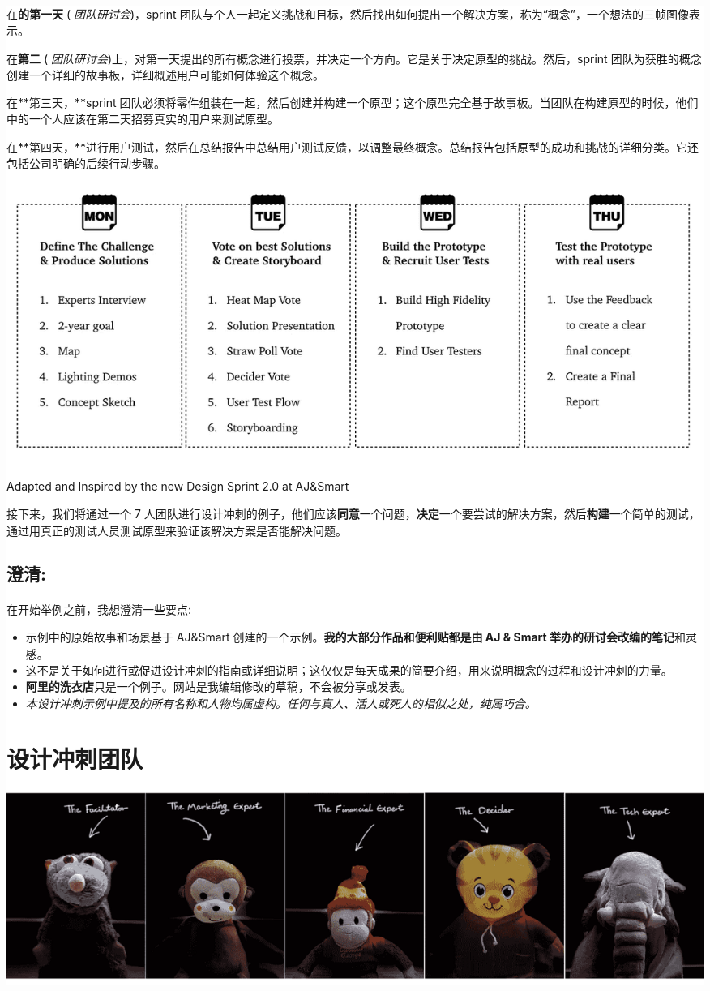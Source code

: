 在**的第一天** ( *团队研讨会*)，sprint 团队与个人一起定义挑战和目标，然后找出如何提出一个解决方案，称为“概念”，一个想法的三帧图像表示。

在**第二** ( *团队研讨会*)上，对第一天提出的所有概念进行投票，并决定一个方向。它是关于决定原型的挑战。然后，sprint 团队为获胜的概念创建一个详细的故事板，详细概述用户可能如何体验这个概念。

在**第三天，**sprint 团队必须将零件组装在一起，然后创建并构建一个原型；这个原型完全基于故事板。当团队在构建原型的时候，他们中的一个人应该在第二天招募真实的用户来测试原型。

在**第四天，**进行用户测试，然后在总结报告中总结用户测试反馈，以调整最终概念。总结报告包括原型的成功和挑战的详细分类。它还包括公司明确的后续行动步骤。

![](img/4664b5205800ea6de42934f995463726.png)

Adapted and Inspired by the new Design Sprint 2.0 at AJ&Smart

接下来，我们将通过一个 7 人团队进行设计冲刺的例子，他们应该**同意**一个问题，**决定**一个要尝试的解决方案，然后**构建**一个简单的测试，通过用真正的测试人员测试原型来验证该解决方案是否能解决问题。

## 澄清:

在开始举例之前，我想澄清一些要点:

*   示例中的原始故事和场景基于 AJ&Smart 创建的一个示例。**我的大部分作品和便利贴都是由 AJ & Smart 举办的研讨会改编的笔记**和灵感。
*   这不是关于如何进行或促进设计冲刺的指南或详细说明；这仅仅是每天成果的简要介绍，用来说明概念的过程和设计冲刺的力量。
*   **阿里的洗衣店**只是一个例子。网站是我编辑修改的草稿，不会被分享或发表。
*   *本设计冲刺示例中提及的所有名称和人物均属虚构。任何与真人、活人或死人的相似之处，纯属巧合。*

# 设计冲刺团队

![](img/9ca9c3c79aa548a62414db949985f191.png)
